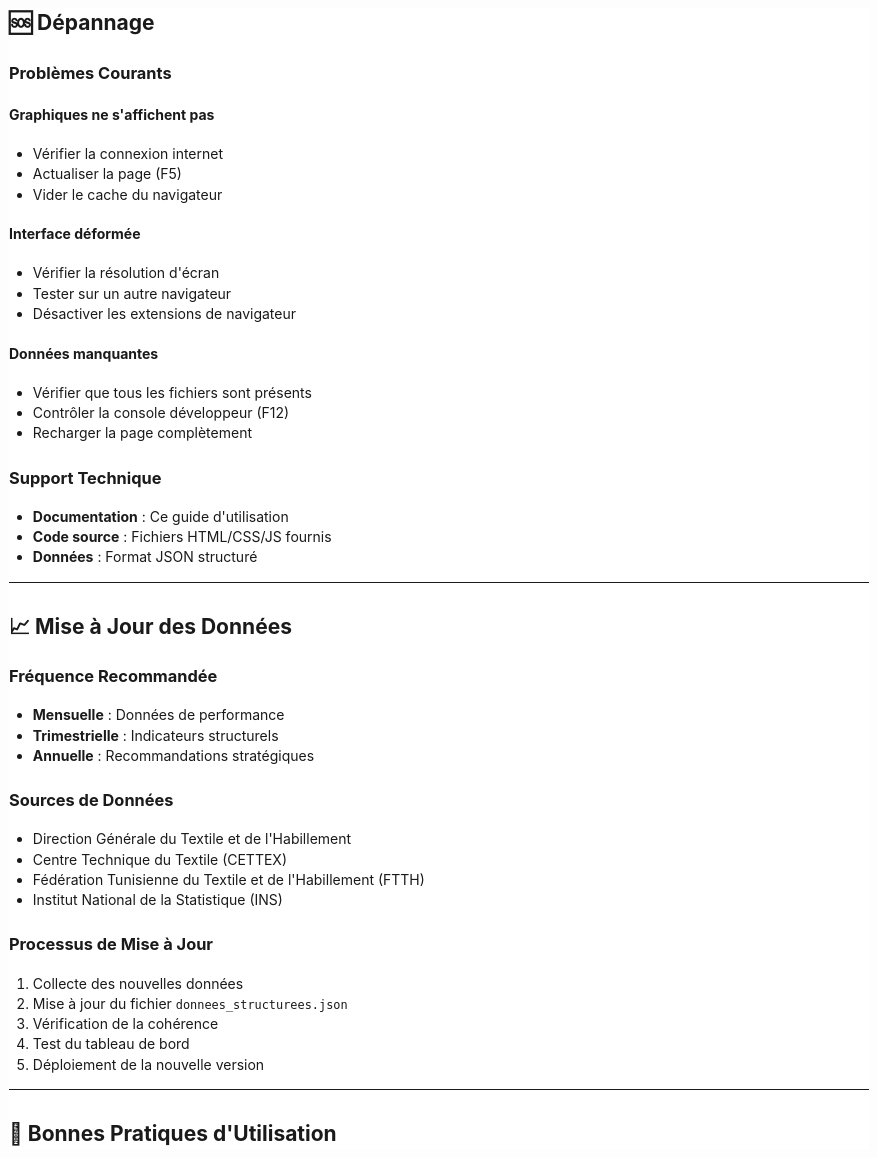 
## 🆘 Dépannage

### **Problèmes Courants**

#### **Graphiques ne s'affichent pas**
- Vérifier la connexion internet
- Actualiser la page (F5)
- Vider le cache du navigateur

#### **Interface déformée**
- Vérifier la résolution d'écran
- Tester sur un autre navigateur
- Désactiver les extensions de navigateur

#### **Données manquantes**
- Vérifier que tous les fichiers sont présents
- Contrôler la console développeur (F12)
- Recharger la page complètement

### **Support Technique**
- **Documentation** : Ce guide d'utilisation
- **Code source** : Fichiers HTML/CSS/JS fournis
- **Données** : Format JSON structuré

---

## 📈 Mise à Jour des Données

### **Fréquence Recommandée**
- **Mensuelle** : Données de performance
- **Trimestrielle** : Indicateurs structurels
- **Annuelle** : Recommandations stratégiques

### **Sources de Données**
- Direction Générale du Textile et de l'Habillement
- Centre Technique du Textile (CETTEX)
- Fédération Tunisienne du Textile et de l'Habillement (FTTH)
- Institut National de la Statistique (INS)

### **Processus de Mise à Jour**
1. Collecte des nouvelles données
2. Mise à jour du fichier `donnees_structurees.json`
3. Vérification de la cohérence
4. Test du tableau de bord
5. Déploiement de la nouvelle version

---

## 🎯 Bonnes Pratiques d'Utilisation
